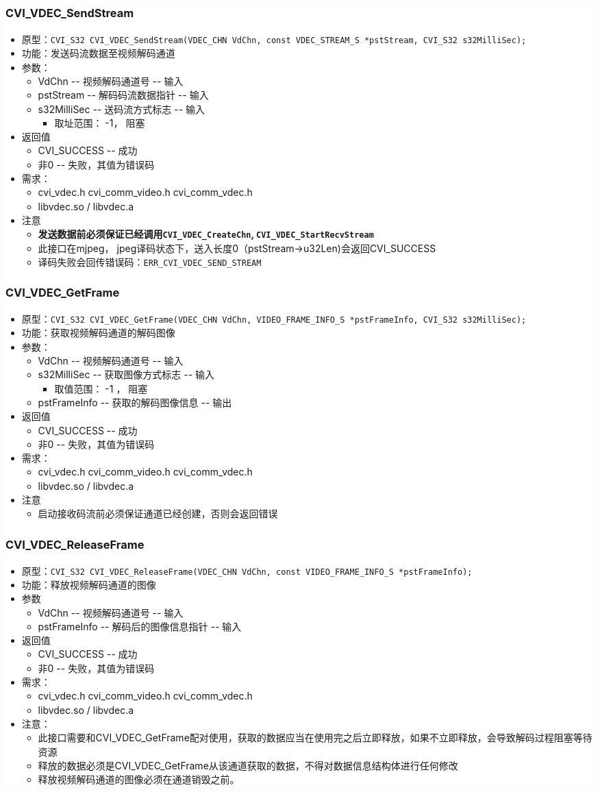 ### CVI_VDEC_SendStream

+ 原型：`CVI_S32 CVI_VDEC_SendStream(VDEC_CHN VdChn, const VDEC_STREAM_S *pstStream, CVI_S32 s32MilliSec);`
+ 功能：发送码流数据至视频解码通道
+ 参数：
  + VdChn  -- 视频解码通道号 -- 输入
  + pstStream  -- 解码码流数据指针 -- 输入
  + s32MilliSec  -- 送码流方式标志  -- 输入  
    + 取址范围： -1， 阻塞
+ 返回值
  + CVI_SUCCESS -- 成功
  + 非0         -- 失败，其值为错误码
+ 需求：
  + cvi_vdec.h  cvi_comm_video.h  cvi_comm_vdec.h
  + libvdec.so / libvdec.a
+ 注意
  + **发送数据前必须保证已经调用`CVI_VDEC_CreateChn`, `CVI_VDEC_StartRecvStream`**
  + 此接口在mjpeg， jpeg译码状态下，送入长度0（pstStream->u32Len)会返回CVI_SUCCESS
  + 译码失败会回传错误码：`ERR_CVI_VDEC_SEND_STREAM`

### CVI_VDEC_GetFrame

+ 原型：`CVI_S32 CVI_VDEC_GetFrame(VDEC_CHN VdChn, VIDEO_FRAME_INFO_S *pstFrameInfo, CVI_S32 s32MilliSec);`
+ 功能：获取视频解码通道的解码图像
+ 参数：
  + VdChn         -- 视频解码通道号     -- 输入
  + s32MilliSec   -- 获取图像方式标志   -- 输入
    + 取值范围： -1 ， 阻塞
  + pstFrameInfo  -- 获取的解码图像信息  -- 输出
+ 返回值
  + CVI_SUCCESS   -- 成功
  + 非0           -- 失败，其值为错误码
+ 需求：
  + cvi_vdec.h  cvi_comm_video.h  cvi_comm_vdec.h
  + libvdec.so / libvdec.a
+ 注意
  + 启动接收码流前必须保证通道已经创建，否则会返回错误

### CVI_VDEC_ReleaseFrame

+ 原型：`CVI_S32 CVI_VDEC_ReleaseFrame(VDEC_CHN VdChn, const VIDEO_FRAME_INFO_S *pstFrameInfo);`
+ 功能：释放视频解码通道的图像
+ 参数
  + VdChn         -- 视频解码通道号       -- 输入
  + pstFrameInfo  -- 解码后的图像信息指针  -- 输入
+ 返回值
  + CVI_SUCCESS   -- 成功
  + 非0           -- 失败，其值为错误码
+ 需求：
  + cvi_vdec.h  cvi_comm_video.h  cvi_comm_vdec.h
  + libvdec.so / libvdec.a
+ 注意：
  + 此接口需要和CVI_VDEC_GetFrame配对使用，获取的数据应当在使用完之后立即释放，如果不立即释放，会导致解码过程阻塞等待资源
  + 释放的数据必须是CVI_VDEC_GetFrame从该通道获取的数据，不得对数据信息结构体进行任何修改
  + 释放视频解码通道的图像必须在通道销毁之前。
